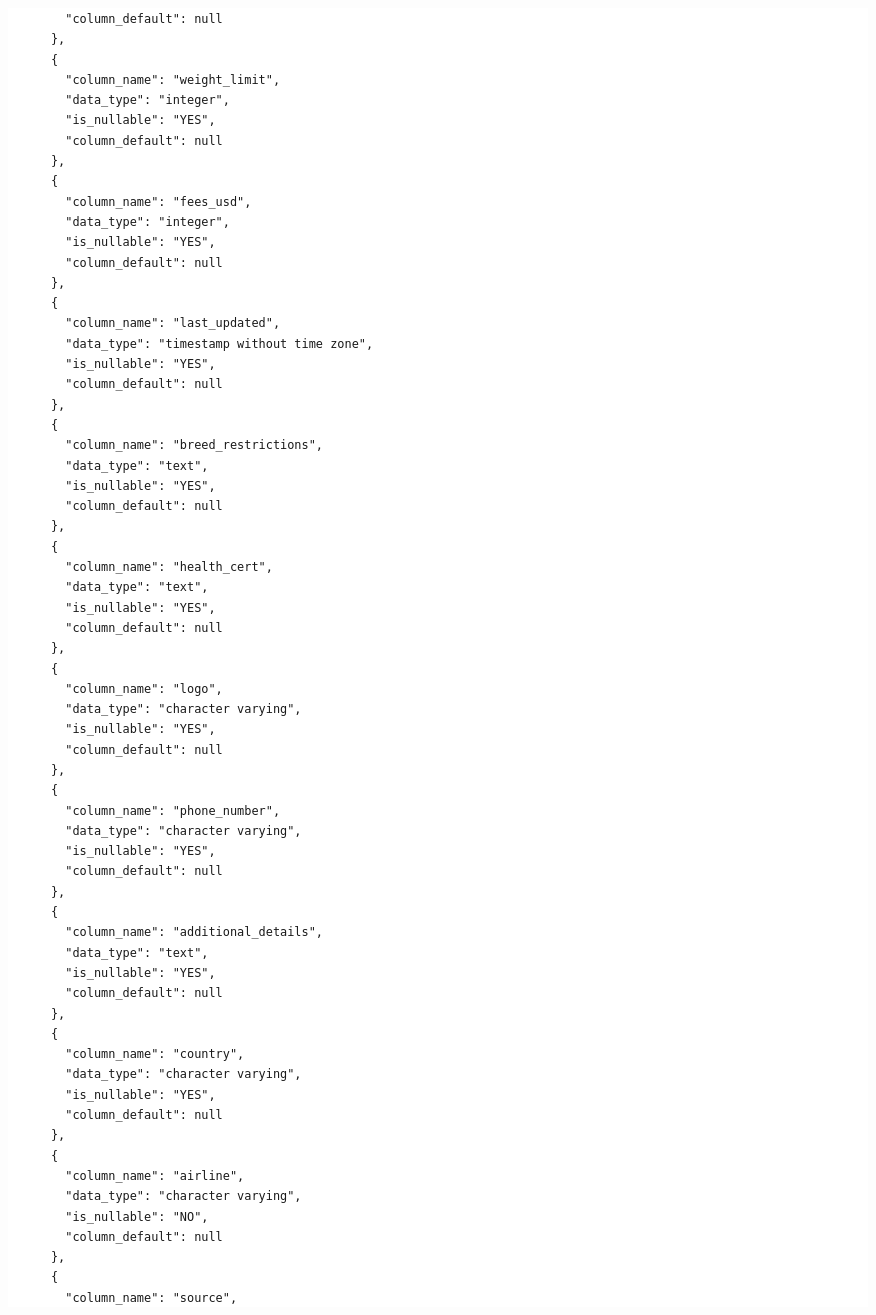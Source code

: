             "column_default": null
          },
          {
            "column_name": "weight_limit",
            "data_type": "integer",
            "is_nullable": "YES",
            "column_default": null
          },
          {
            "column_name": "fees_usd",
            "data_type": "integer",
            "is_nullable": "YES",
            "column_default": null
          },
          {
            "column_name": "last_updated",
            "data_type": "timestamp without time zone",
            "is_nullable": "YES",
            "column_default": null
          },
          {
            "column_name": "breed_restrictions",
            "data_type": "text",
            "is_nullable": "YES",
            "column_default": null
          },
          {
            "column_name": "health_cert",
            "data_type": "text",
            "is_nullable": "YES",
            "column_default": null
          },
          {
            "column_name": "logo",
            "data_type": "character varying",
            "is_nullable": "YES",
            "column_default": null
          },
          {
            "column_name": "phone_number",
            "data_type": "character varying",
            "is_nullable": "YES",
            "column_default": null
          },
          {
            "column_name": "additional_details",
            "data_type": "text",
            "is_nullable": "YES",
            "column_default": null
          },
          {
            "column_name": "country",
            "data_type": "character varying",
            "is_nullable": "YES",
            "column_default": null
          },
          {
            "column_name": "airline",
            "data_type": "character varying",
            "is_nullable": "NO",
            "column_default": null
          },
          {
            "column_name": "source",